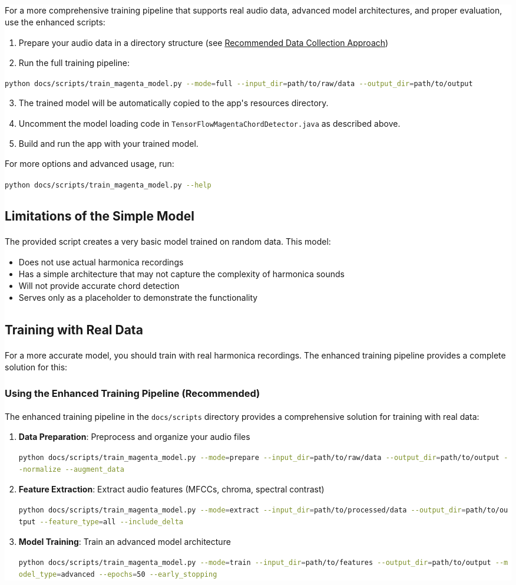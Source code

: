 For a more comprehensive training pipeline that supports real audio data, advanced model architectures, and proper evaluation, use the enhanced scripts:

1. Prepare your audio data in a directory structure (see [Recommended Data Collection Approach](#recommended-data-collection-approach))

2. Run the full training pipeline:

```bash
python docs/scripts/train_magenta_model.py --mode=full --input_dir=path/to/raw/data --output_dir=path/to/output
```

3. The trained model will be automatically copied to the app's resources directory.

4. Uncomment the model loading code in `TensorFlowMagentaChordDetector.java` as described above.

5. Build and run the app with your trained model.

For more options and advanced usage, run:

```bash
python docs/scripts/train_magenta_model.py --help
```

## Limitations of the Simple Model

The provided script creates a very basic model trained on random data. This model:

- Does not use actual harmonica recordings
- Has a simple architecture that may not capture the complexity of harmonica sounds
- Will not provide accurate chord detection
- Serves only as a placeholder to demonstrate the functionality

## Training with Real Data

For a more accurate model, you should train with real harmonica recordings. The enhanced training pipeline provides a complete solution for this:

### Using the Enhanced Training Pipeline (Recommended)

The enhanced training pipeline in the `docs/scripts` directory provides a comprehensive solution for training with real data:

1. **Data Preparation**: Preprocess and organize your audio files
   ```bash
   python docs/scripts/train_magenta_model.py --mode=prepare --input_dir=path/to/raw/data --output_dir=path/to/output --normalize --augment_data
   ```

2. **Feature Extraction**: Extract audio features (MFCCs, chroma, spectral contrast)
   ```bash
   python docs/scripts/train_magenta_model.py --mode=extract --input_dir=path/to/processed/data --output_dir=path/to/output --feature_type=all --include_delta
   ```

3. **Model Training**: Train an advanced model architecture
   ```bash
   python docs/scripts/train_magenta_model.py --mode=train --input_dir=path/to/features --output_dir=path/to/output --model_type=advanced --epochs=50 --early_stopping
   ```
